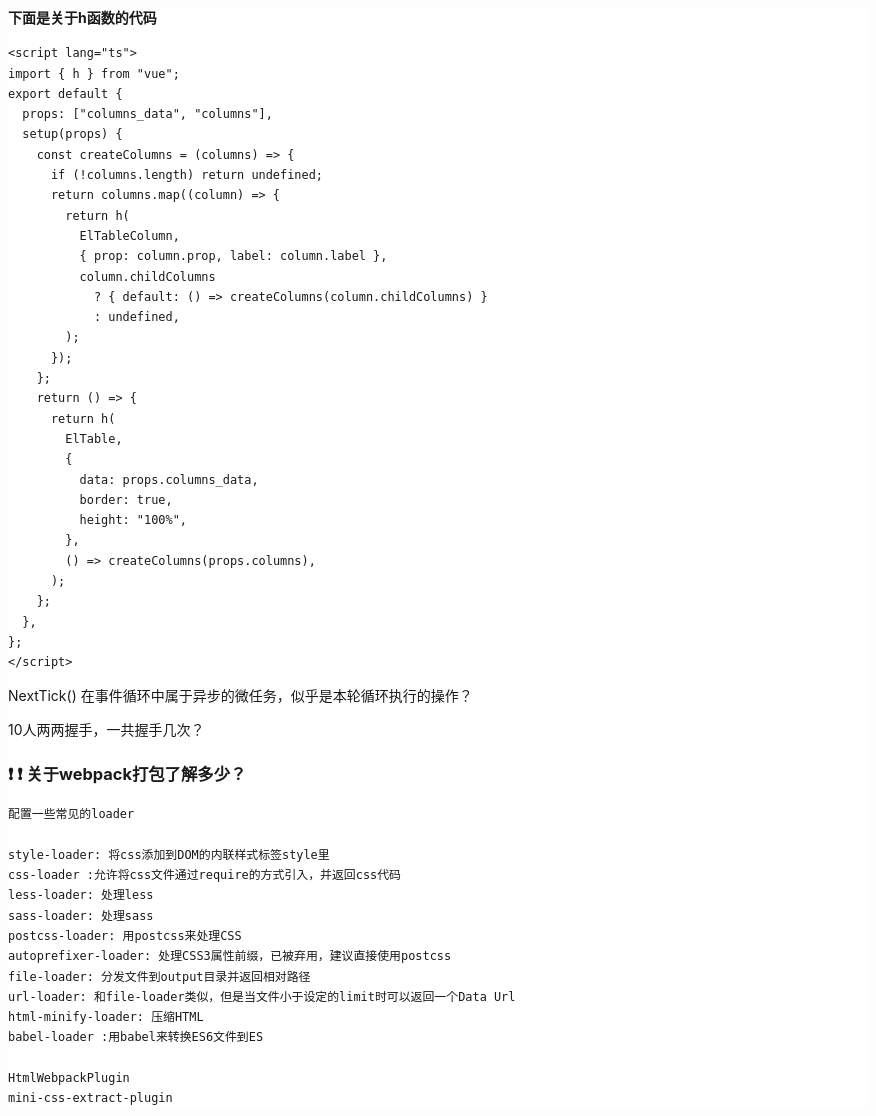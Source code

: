 

**下面是关于h函数的代码**

```
<script lang="ts">
import { h } from "vue";
export default {
  props: ["columns_data", "columns"],
  setup(props) {
    const createColumns = (columns) => {
      if (!columns.length) return undefined;
      return columns.map((column) => {
        return h(
          ElTableColumn,
          { prop: column.prop, label: column.label },
          column.childColumns
            ? { default: () => createColumns(column.childColumns) }
            : undefined,
        );
      });
    };
    return () => {
      return h(
        ElTable,
        {
          data: props.columns_data,
          border: true,
          height: "100%",
        },
        () => createColumns(props.columns),
      );
    };
  },
};
</script>
```



NextTick() 在事件循环中属于异步的微任务，似乎是本轮循环执行的操作？

10人两两握手，一共握手几次？

###  ❗ ❗ 关于webpack打包了解多少？

```
配置一些常见的loader

style-loader: 将css添加到DOM的内联样式标签style里
css-loader :允许将css文件通过require的方式引入，并返回css代码
less-loader: 处理less
sass-loader: 处理sass
postcss-loader: 用postcss来处理CSS
autoprefixer-loader: 处理CSS3属性前缀，已被弃用，建议直接使用postcss
file-loader: 分发文件到output目录并返回相对路径
url-loader: 和file-loader类似，但是当文件小于设定的limit时可以返回一个Data Url
html-minify-loader: 压缩HTML
babel-loader :用babel来转换ES6文件到ES

HtmlWebpackPlugin
mini-css-extract-plugin
```
